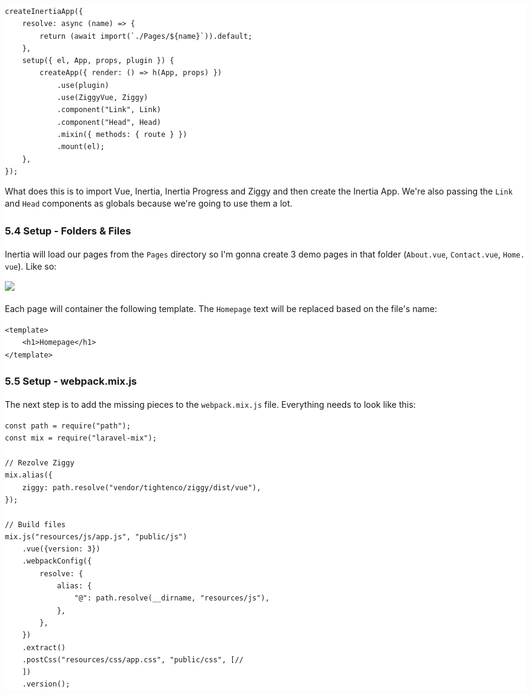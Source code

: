     createInertiaApp({
        resolve: async (name) => {
            return (await import(`./Pages/${name}`)).default;
        },
        setup({ el, App, props, plugin }) {
            createApp({ render: () => h(App, props) })
                .use(plugin)
                .use(ZiggyVue, Ziggy)
                .component("Link", Link)
                .component("Head", Head)
                .mixin({ methods: { route } })
                .mount(el);
        },
    });

What does this is to import Vue, Inertia, Inertia Progress and Ziggy and then create the Inertia App. We're also passing the `Link` and `Head` components as globals because we're going to use them a lot.

### 5.4 Setup - Folders & Files

Inertia will load our pages from the `Pages` directory so I'm gonna create 3 demo pages in that folder (`About.vue`, `Contact.vue`,  `Home.vue`). Like so:

![](https://i.ibb.co/jhPky0G/Folders-Files.png)

Each page will container the following template. The `Homepage` text will be replaced based on the file's name:  

    <template>
        <h1>Homepage</h1>
    </template> 

### 5.5 Setup - webpack.mix.js

The next step is to add the missing pieces to the `webpack.mix.js` file. Everything needs to look like this:

    const path = require("path");
    const mix = require("laravel-mix");
    
    // Rezolve Ziggy
    mix.alias({
        ziggy: path.resolve("vendor/tightenco/ziggy/dist/vue"),
    });
    
    // Build files
    mix.js("resources/js/app.js", "public/js")
        .vue({version: 3})
        .webpackConfig({
            resolve: {
                alias: {
                    "@": path.resolve(__dirname, "resources/js"),
                },
            },
        })
        .extract()
        .postCss("resources/css/app.css", "public/css", [//
        ])
        .version();
